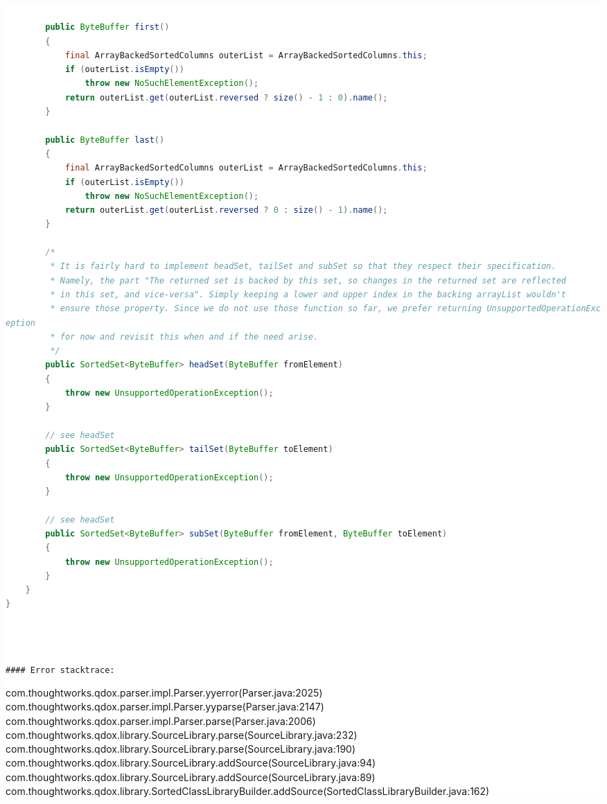 ```java

        public ByteBuffer first()
        {
            final ArrayBackedSortedColumns outerList = ArrayBackedSortedColumns.this;
            if (outerList.isEmpty())
                throw new NoSuchElementException();
            return outerList.get(outerList.reversed ? size() - 1 : 0).name();
        }

        public ByteBuffer last()
        {
            final ArrayBackedSortedColumns outerList = ArrayBackedSortedColumns.this;
            if (outerList.isEmpty())
                throw new NoSuchElementException();
            return outerList.get(outerList.reversed ? 0 : size() - 1).name();
        }

        /*
         * It is fairly hard to implement headSet, tailSet and subSet so that they respect their specification.
         * Namely, the part "The returned set is backed by this set, so changes in the returned set are reflected
         * in this set, and vice-versa". Simply keeping a lower and upper index in the backing arrayList wouldn't
         * ensure those property. Since we do not use those function so far, we prefer returning UnsupportedOperationException
         * for now and revisit this when and if the need arise.
         */
        public SortedSet<ByteBuffer> headSet(ByteBuffer fromElement)
        {
            throw new UnsupportedOperationException();
        }

        // see headSet
        public SortedSet<ByteBuffer> tailSet(ByteBuffer toElement)
        {
            throw new UnsupportedOperationException();
        }

        // see headSet
        public SortedSet<ByteBuffer> subSet(ByteBuffer fromElement, ByteBuffer toElement)
        {
            throw new UnsupportedOperationException();
        }
    }
}
```

```



#### Error stacktrace:

```
com.thoughtworks.qdox.parser.impl.Parser.yyerror(Parser.java:2025)
	com.thoughtworks.qdox.parser.impl.Parser.yyparse(Parser.java:2147)
	com.thoughtworks.qdox.parser.impl.Parser.parse(Parser.java:2006)
	com.thoughtworks.qdox.library.SourceLibrary.parse(SourceLibrary.java:232)
	com.thoughtworks.qdox.library.SourceLibrary.parse(SourceLibrary.java:190)
	com.thoughtworks.qdox.library.SourceLibrary.addSource(SourceLibrary.java:94)
	com.thoughtworks.qdox.library.SourceLibrary.addSource(SourceLibrary.java:89)
	com.thoughtworks.qdox.library.SortedClassLibraryBuilder.addSource(SortedClassLibraryBuilder.java:162)